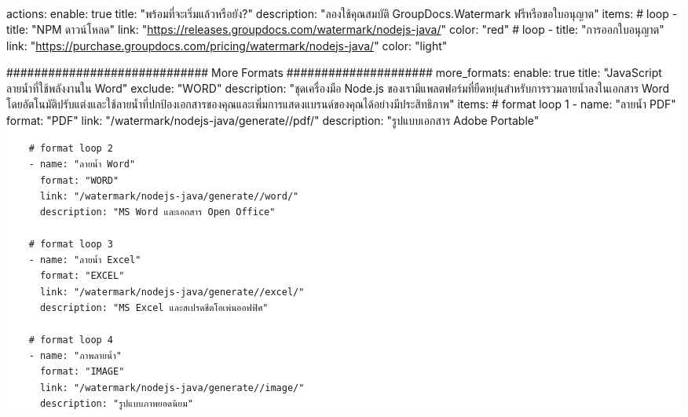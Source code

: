 actions:
  enable: true
  title: "พร้อมที่จะเริ่มแล้วหรือยัง?"
  description: "ลองใช้คุณสมบัติ GroupDocs.Watermark ฟรีหรือขอใบอนุญาต"
  items:
    #  loop
    - title: "NPM ดาวน์โหลด"
      link: "https://releases.groupdocs.com/watermark/nodejs-java/"
      color: "red"
        #  loop
    - title: "การออกใบอนุญาต"
      link: "https://purchase.groupdocs.com/pricing/watermark/nodejs-java/"
      color: "light"


############################# More Formats #####################
more_formats:
    enable: true
    title: "JavaScript ลายน้ำที่ใช้พลังงานใน Word"
    exclude: "WORD"
    description: "ชุดเครื่องมือ Node.js ของเรามีแพลตฟอร์มที่ยืดหยุ่นสำหรับการรวมลายน้ำลงในเอกสาร Word โดยอัตโนมัติปรับแต่งและใช้ลายน้ำที่ปกป้องเอกสารของคุณและเพิ่มการแสดงแบรนด์ของคุณได้อย่างมีประสิทธิภาพ"
    items: 
        # format loop 1
        - name: "ลายน้ำ PDF"
          format: "PDF"
          link: "/watermark/nodejs-java/generate//pdf/"
          description: "รูปแบบเอกสาร Adobe Portable"

        # format loop 2
        - name: "ลายน้ำ Word"
          format: "WORD"
          link: "/watermark/nodejs-java/generate//word/"
          description: "MS Word และเอกสาร Open Office"
          
        # format loop 3
        - name: "ลายน้ำ Excel"
          format: "EXCEL"
          link: "/watermark/nodejs-java/generate//excel/"
          description: "MS Excel และสเปรดชีตโอเพ่นออฟฟิศ"

        # format loop 4
        - name: "ภาพลายน้ำ"
          format: "IMAGE"
          link: "/watermark/nodejs-java/generate//image/"
          description: "รูปแบบภาพยอดนิยม"
